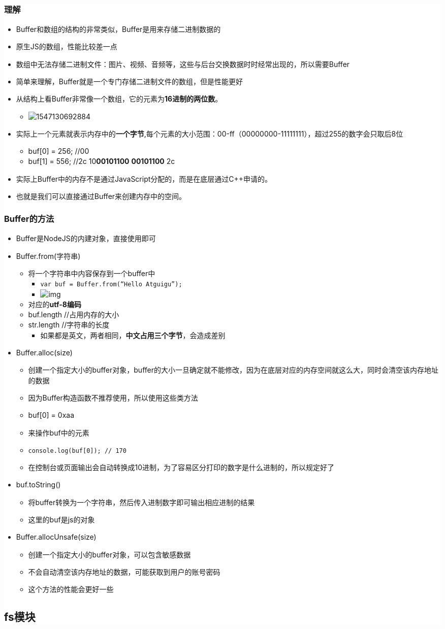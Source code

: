 ### 理解

- Buffer和数组的结构的非常类似，Buffer是用来存储二进制数据的

- 原生JS的数组，性能比较差一点
- 数组中无法存储二进制文件：图片、视频、音频等，这些与后台交换数据时时经常出现的，所以需要Buffer

- 简单来理解，Buffer就是一个专门存储二进制文件的数组，但是性能更好

- 从结构上看Buffer非常像一个数组，它的元素为**16进制的两位数**。
  - ![1547130692884](F:\OneDrive\JS\纲略合集\assets\1547130692884.png)
- 实际上一个元素就表示内存中的**一个字节**,每个元素的大小范围：00-ff（00000000-11111111），超过255的数字会只取后8位
  - buf[0] = 256; //00
  - buf[1] = 556; //2c  10**00101100** **00101100** 2c
- 实际上Buffer中的内存不是通过JavaScript分配的，而是在底层通过C++申请的。
- 也就是我们可以直接通过Buffer来创建内存中的空间。

### Buffer的方法

- Buffer是NodeJS的内建对象，直接使用即可

- Buffer.from(字符串)
  - 将一个字符串中内容保存到一个buffer中
    - `var buf = Buffer.from(“Hello Atguigu”);`
    - ![img](F:\OneDrive\JS\纲略合集\assets\clip_image002.jpg)
  - 对应的**utf-8编码**
  - buf.length //占用内存的大小
  - str.length //字符串的长度
    - 如果都是英文，两者相同，**中文占用三个字节**，会造成差别

- Buffer.alloc(size)

  - 创建一个指定大小的buffer对象，buffer的大小一旦确定就不能修改，因为在底层对应的内存空间就这么大，同时会清空该内存地址的数据

  - 因为Buffer构造函数不推荐使用，所以使用这些类方法

  - buf[0] = 0xaa
  - 来操作buf中的元素

  - `console.log(buf[0]); // 170`
  - 在控制台或页面输出会自动转换成10进制，为了容易区分打印的数字是什么进制的，所以规定好了

- buf.toString()

  - 将buffer转换为一个字符串，然后传入进制数字即可输出相应进制的结果

  - 这里的buf是js的对象

- Buffer.allocUnsafe(size)

  - 创建一个指定大小的buffer对象，可以包含敏感数据

  - 不会自动清空该内存地址的数据，可能获取到用户的账号密码

  - 这个方法的性能会更好一些

## fs模块
